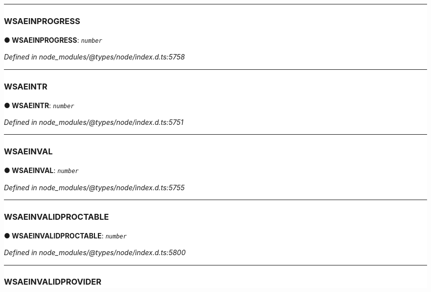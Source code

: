 



___

<a id="wsaeinprogress"></a>

###  WSAEINPROGRESS

**●  WSAEINPROGRESS**:  *`number`* 

*Defined in node_modules/@types/node/index.d.ts:5758*





___

<a id="wsaeintr"></a>

###  WSAEINTR

**●  WSAEINTR**:  *`number`* 

*Defined in node_modules/@types/node/index.d.ts:5751*





___

<a id="wsaeinval"></a>

###  WSAEINVAL

**●  WSAEINVAL**:  *`number`* 

*Defined in node_modules/@types/node/index.d.ts:5755*





___

<a id="wsaeinvalidproctable"></a>

###  WSAEINVALIDPROCTABLE

**●  WSAEINVALIDPROCTABLE**:  *`number`* 

*Defined in node_modules/@types/node/index.d.ts:5800*





___

<a id="wsaeinvalidprovider"></a>

###  WSAEINVALIDPROVIDER
